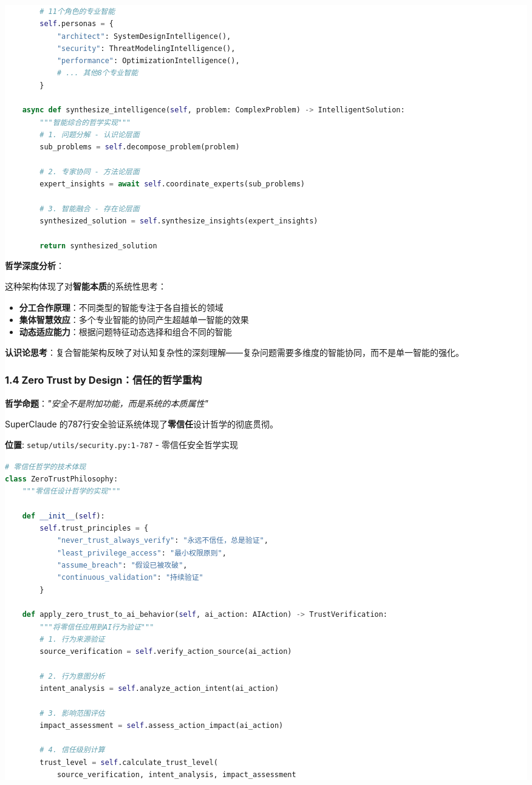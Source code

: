 ```python
        # 11个角色的专业智能
        self.personas = {
            "architect": SystemDesignIntelligence(),
            "security": ThreatModelingIntelligence(), 
            "performance": OptimizationIntelligence(),
            # ... 其他8个专业智能
        }
    
    async def synthesize_intelligence(self, problem: ComplexProblem) -> IntelligentSolution:
        """智能综合的哲学实现"""
        # 1. 问题分解 - 认识论层面
        sub_problems = self.decompose_problem(problem)
        
        # 2. 专家协同 - 方法论层面  
        expert_insights = await self.coordinate_experts(sub_problems)
        
        # 3. 智能融合 - 存在论层面
        synthesized_solution = self.synthesize_insights(expert_insights)
        
        return synthesized_solution
```

**哲学深度分析**：

这种架构体现了对**智能本质**的系统性思考：
- **分工合作原理**：不同类型的智能专注于各自擅长的领域
- **集体智慧效应**：多个专业智能的协同产生超越单一智能的效果
- **动态适应能力**：根据问题特征动态选择和组合不同的智能

**认识论思考**：复合智能架构反映了对认知复杂性的深刻理解——复杂问题需要多维度的智能协同，而不是单一智能的强化。

### 1.4 Zero Trust by Design：信任的哲学重构

**哲学命题**：*"安全不是附加功能，而是系统的本质属性"*

SuperClaude 的787行安全验证系统体现了**零信任**设计哲学的彻底贯彻。

**位置**: `setup/utils/security.py:1-787` - 零信任安全哲学实现

```python
# 零信任哲学的技术体现
class ZeroTrustPhilosophy:
    """零信任设计哲学的实现"""
    
    def __init__(self):
        self.trust_principles = {
            "never_trust_always_verify": "永远不信任，总是验证",
            "least_privilege_access": "最小权限原则", 
            "assume_breach": "假设已被攻破",
            "continuous_validation": "持续验证"
        }
    
    def apply_zero_trust_to_ai_behavior(self, ai_action: AIAction) -> TrustVerification:
        """将零信任应用到AI行为验证"""
        # 1. 行为来源验证
        source_verification = self.verify_action_source(ai_action)
        
        # 2. 行为意图分析  
        intent_analysis = self.analyze_action_intent(ai_action)
        
        # 3. 影响范围评估
        impact_assessment = self.assess_action_impact(ai_action)
        
        # 4. 信任级别计算
        trust_level = self.calculate_trust_level(
            source_verification, intent_analysis, impact_assessment
```